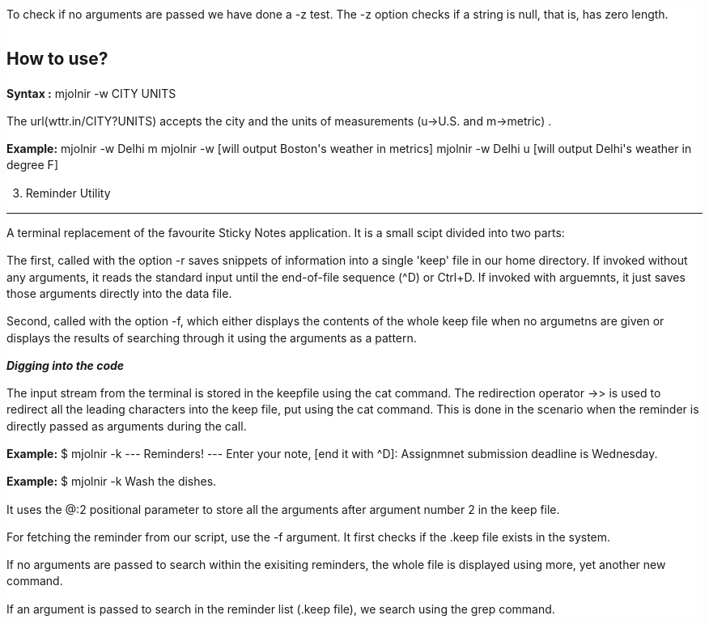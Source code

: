 To check if no arguments are passed we have done a -z test. The -z option checks if a string is null, that is, has zero length.

How to use?
-----------
**Syntax :** mjolnir -w CITY UNITS

The url(wttr.in/CITY?UNITS) accepts the city and the units of measurements (u->U.S. and m->metric) .

**Example:** mjolnir -w Delhi m
		 mjolnir -w 			[will output Boston's weather in metrics]
		 mjolnir -w Delhi u 	[will output Delhi's weather in degree F]




3. Reminder Utility
-------------------
A terminal replacement of the favourite Sticky Notes application. It is a small scipt divided into two parts: 

The first, called with the option -r saves snippets of information into a single 'keep' file in our home directory. If invoked without any arguments, it reads the standard input until the end-of-file sequence (^D) or Ctrl+D. If invoked with arguemnts, it just saves those arguments directly into the data file.

Second, called with the option -f, which either displays the contents of the whole keep file when no argumetns are given or displays the results of searching through it using the arguments as a pattern.

***Digging into the code*** <br/>

The input stream from the terminal is stored in the keepfile using the cat command. The redirection operator ->> is used to redirect all the leading characters into the keep file, put using the cat command. This is done in the scenario when the reminder is directly passed as arguments during the call.

**Example:**
$ mjolnir -k
 --- Reminders! ---
Enter your note, [end it with ^D]: 
Assignmnet submission deadline is Wednesday.

**Example:**
$ mjolnir -k Wash the dishes.

It uses the @:2 positional parameter to store all the arguments after argument number 2 in the keep file.

For fetching the reminder from our script, use the -f argument.
It first checks if the .keep file exists in the system.

If no arguments are passed to search within the exisiting reminders, the whole file is displayed using more, yet another new command.

If an argument is passed to search in the reminder list (.keep file), we search using the grep command. 
